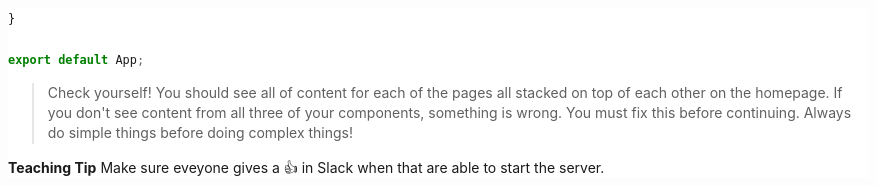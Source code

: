 ```js
}

export default App;
```

> Check yourself! You should see all of content for each of the pages all stacked on top of each
other on the homepage. If you don't see content from all three of your components, something is wrong. You must fix this before continuing. Always do simple things before doing complex things!

<aside class="notes">

**Teaching Tip**
Make sure eveyone gives a 👍 in Slack when that are able to start the server.
